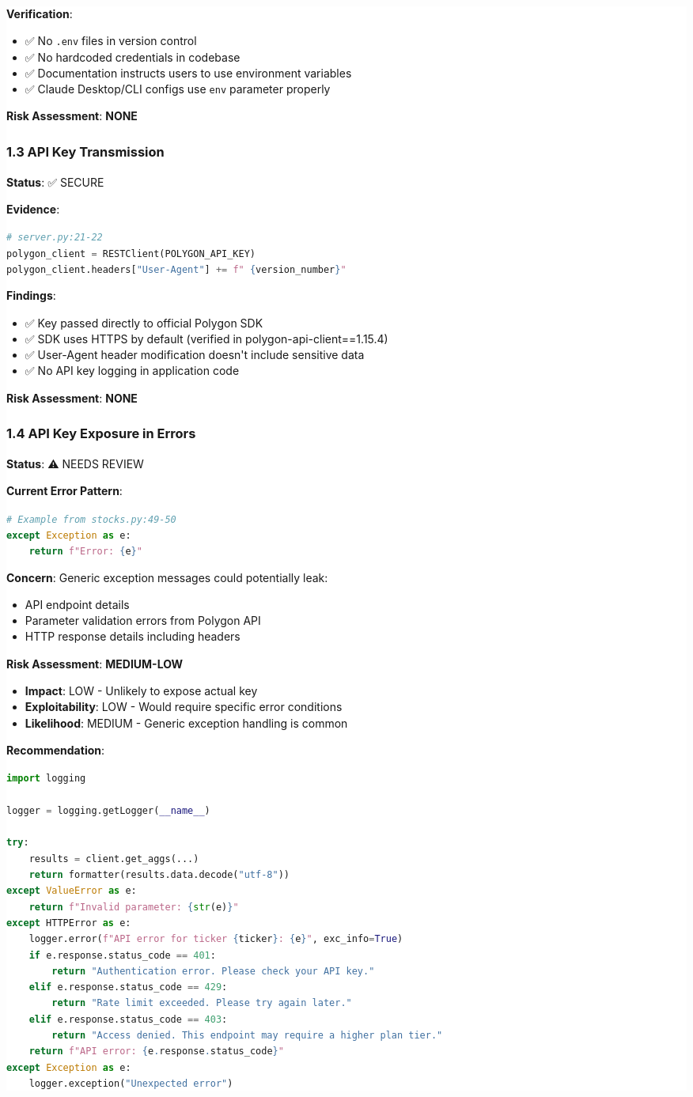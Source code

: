 **Verification**:
- ✅ No `.env` files in version control
- ✅ No hardcoded credentials in codebase
- ✅ Documentation instructs users to use environment variables
- ✅ Claude Desktop/CLI configs use `env` parameter properly

**Risk Assessment**: **NONE**

### 1.3 API Key Transmission
**Status**: ✅ SECURE

**Evidence**:
```python
# server.py:21-22
polygon_client = RESTClient(POLYGON_API_KEY)
polygon_client.headers["User-Agent"] += f" {version_number}"
```

**Findings**:
- ✅ Key passed directly to official Polygon SDK
- ✅ SDK uses HTTPS by default (verified in polygon-api-client==1.15.4)
- ✅ User-Agent header modification doesn't include sensitive data
- ✅ No API key logging in application code

**Risk Assessment**: **NONE**

### 1.4 API Key Exposure in Errors
**Status**: ⚠️ NEEDS REVIEW

**Current Error Pattern**:
```python
# Example from stocks.py:49-50
except Exception as e:
    return f"Error: {e}"
```

**Concern**: Generic exception messages could potentially leak:
- API endpoint details
- Parameter validation errors from Polygon API
- HTTP response details including headers

**Risk Assessment**: **MEDIUM-LOW**
- **Impact**: LOW - Unlikely to expose actual key
- **Exploitability**: LOW - Would require specific error conditions
- **Likelihood**: MEDIUM - Generic exception handling is common

**Recommendation**:
```python
import logging

logger = logging.getLogger(__name__)

try:
    results = client.get_aggs(...)
    return formatter(results.data.decode("utf-8"))
except ValueError as e:
    return f"Invalid parameter: {str(e)}"
except HTTPError as e:
    logger.error(f"API error for ticker {ticker}: {e}", exc_info=True)
    if e.response.status_code == 401:
        return "Authentication error. Please check your API key."
    elif e.response.status_code == 429:
        return "Rate limit exceeded. Please try again later."
    elif e.response.status_code == 403:
        return "Access denied. This endpoint may require a higher plan tier."
    return f"API error: {e.response.status_code}"
except Exception as e:
    logger.exception("Unexpected error")
```